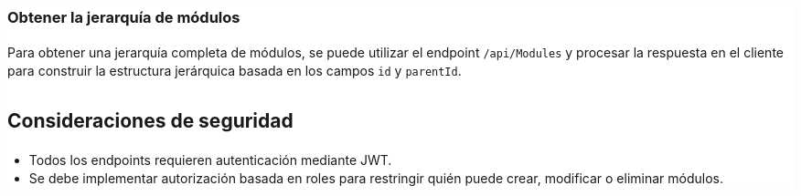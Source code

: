 ### Obtener la jerarquía de módulos

Para obtener una jerarquía completa de módulos, se puede utilizar el endpoint `/api/Modules` y procesar la respuesta en el cliente para construir la estructura jerárquica basada en los campos `id` y `parentId`.

## Consideraciones de seguridad

- Todos los endpoints requieren autenticación mediante JWT.
- Se debe implementar autorización basada en roles para restringir quién puede crear, modificar o eliminar módulos.
